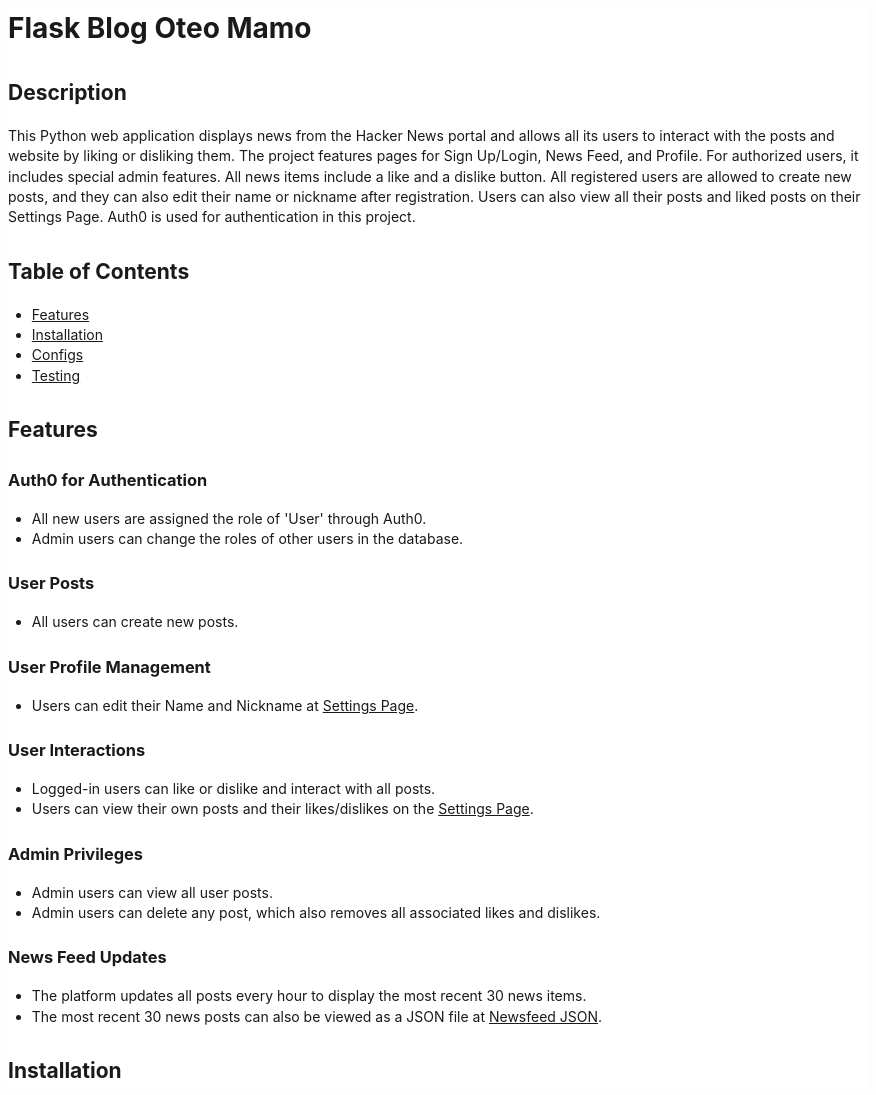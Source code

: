 # Flask Blog Oteo Mamo

## Description

This Python web application displays news from the Hacker News portal and allows all its users to interact with the posts and website by liking or disliking them. The project features pages for Sign Up/Login, News Feed, and Profile. For authorized users, it includes special admin features. All news items include a like and a dislike button. All registered users are allowed to create new posts, and they can also edit their name or nickname after registration. Users can also view all their posts and liked posts on their Settings Page. Auth0 is used for authentication in this project.

## Table of Contents

- [Features](#features)
- [Installation](#installation)
- [Configs](#configs)
- [Testing](#testing)

## Features

### Auth0 for Authentication
- All new users are assigned the role of 'User' through Auth0.
- Admin users can change the roles of other users in the database.

### User Posts
- All users can create new posts.

### User Profile Management
- Users can edit their Name and Nickname at [Settings Page](https://cop4521.oteomamo.com/settings).

### User Interactions
- Logged-in users can like or dislike and interact with all posts.
- Users can view their own posts and their likes/dislikes on the [Settings Page](https://cop4521.oteomamo.com/settings).

### Admin Privileges
- Admin users can view all user posts.
- Admin users can delete any post, which also removes all associated likes and dislikes.

### News Feed Updates
- The platform updates all posts every hour to display the most recent 30 news items.
- The most recent 30 news posts can also be viewed as a JSON file at [Newsfeed JSON](https://cop4521.oteomamo.com/newsfeed).



## Installation
